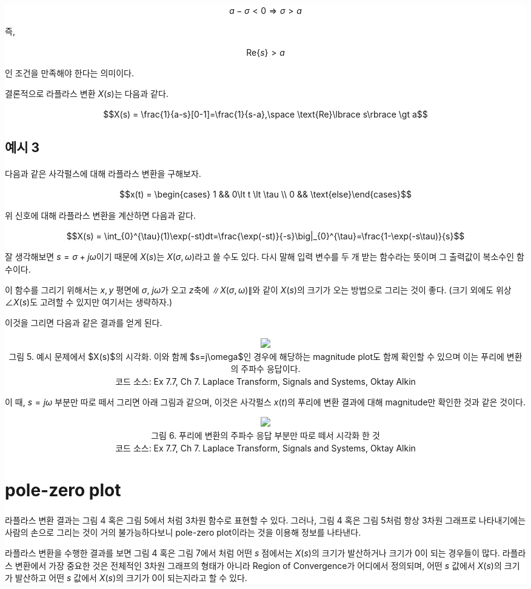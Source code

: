 $$a-\sigma \lt 0 \Longrightarrow \sigma \gt a$$

즉,

$$\text{Re}\lbrace s \rbrace \gt a$$

인 조건을 만족해야 한다는 의미이다.

결론적으로 라플라스 변환 $X(s)$는 다음과 같다.

$$X(s) = \frac{1}{a-s}[0-1]=\frac{1}{s-a},\space \text{Re}\lbrace s\rbrace \gt a$$

## 예시 3

다음과 같은 사각펄스에 대해 라플라스 변환을 구해보자.

$$x(t) = \begin{cases} 1 && 0\lt t \lt \tau \\ 0 && \text{else}\end{cases}$$

위 신호에 대해 라플라스 변환을 계산하면 다음과 같다.

$$X(s) = \int_{0}^{\tau}(1)\exp(-st)dt=\frac{\exp(-st)}{-s}\big|_{0}^{\tau}=\frac{1-\exp(-s\tau)}{s}$$

잘 생각해보면 $s=\sigma+j\omega$이기 때문에 $X(s)$는 $X(\sigma, \omega)$라고 쓸 수도 있다. 다시 말해 입력 변수를 두 개 받는 함수라는 뜻이며 그 출력값이 복소수인 함수이다.

이 함수를 그리기 위해서는 $x, y$ 평면에 $\sigma$, $j\omega$가 오고 $z$축에 $\|X(\sigma,\omega)\|$와 같이 $X(s)$의 크기가 오는 방법으로 그리는 것이 좋다. (크기 외에도 위상 $\angle X(s)$도 고려할 수 있지만 여기서는 생략하자.)

이것을 그리면 다음과 같은 결과를 얻게 된다.

<p align = "center">
  <img width = "800" src = "https://raw.githubusercontent.com/angeloyeo/angeloyeo.github.io/master/pics/2019-08-12_Laplace_Transform/pic_ex_visualization.png">
  <br>
  그림 5. 예시 문제에서 $X(s)$의 시각화. 이와 함께 $s=j\omega$인 경우에 해당하는 magnitude plot도 함께 확인할 수 있으며 이는 푸리에 변환의 주파수 응답이다.
  <br>
  코드 소스: Ex 7.7, Ch 7. Laplace Transform, Signals and Systems, Oktay Alkin
</p>

이 때, $s=j\omega$ 부분만 따로 떼서 그리면 아래 그림과 같으며, 이것은 사각펄스 $x(t)$의 푸리에 변환 결과에 대해 magnitude만 확인한 것과 같은 것이다.

<p align = "center">
  <img width = "600" src = "https://raw.githubusercontent.com/angeloyeo/angeloyeo.github.io/master/pics/2019-08-12_Laplace_Transform/pic_ex_visualization2.png">
  <br>
  그림 6. 푸리에 변환의 주파수 응답 부분만 따로 떼서 시각화 한 것
  <br>
  코드 소스: Ex 7.7, Ch 7. Laplace Transform, Signals and Systems, Oktay Alkin
</p>

# pole-zero plot

라플라스 변환 결과는 그림 4 혹은 그림 5에서 처럼 3차원 함수로 표현할 수 있다. 그러나, 그림 4 혹은 그림 5처럼 항상 3차원 그래프로 나타내기에는 사람의 손으로 그리는 것이 거의 불가능하다보니 pole-zero plot이라는 것을 이용해 정보를 나타낸다.

라플라스 변환을 수행한 결과를 보면 그림 4 혹은 그림 7에서 처럼 어떤 $s$ 점에서는 $X(s)$의 크기가 발산하거나 크기가 0이 되는 경우들이 많다. 라플라스 변환에서 가장 중요한 것은 전체적인 3차원 그래프의 형태가 아니라 Region of Convergence가 어디에서 정의되며, 어떤 $s$ 값에서 $X(s)$의 크기가 발산하고 어떤 $s$ 값에서 $X(s)$의 크기가 0이 되는지라고 할 수 있다.


[^1]: Grattan-Guinness, I (1997), "Laplace's integral solutions to partial differential equations", in Gillispie, C. C. (ed.), Pierre Simon Laplace 1749–1827: A Life in Exact Science, Princeton: Princeton University Press, ISBN 978-0-691-01185-1